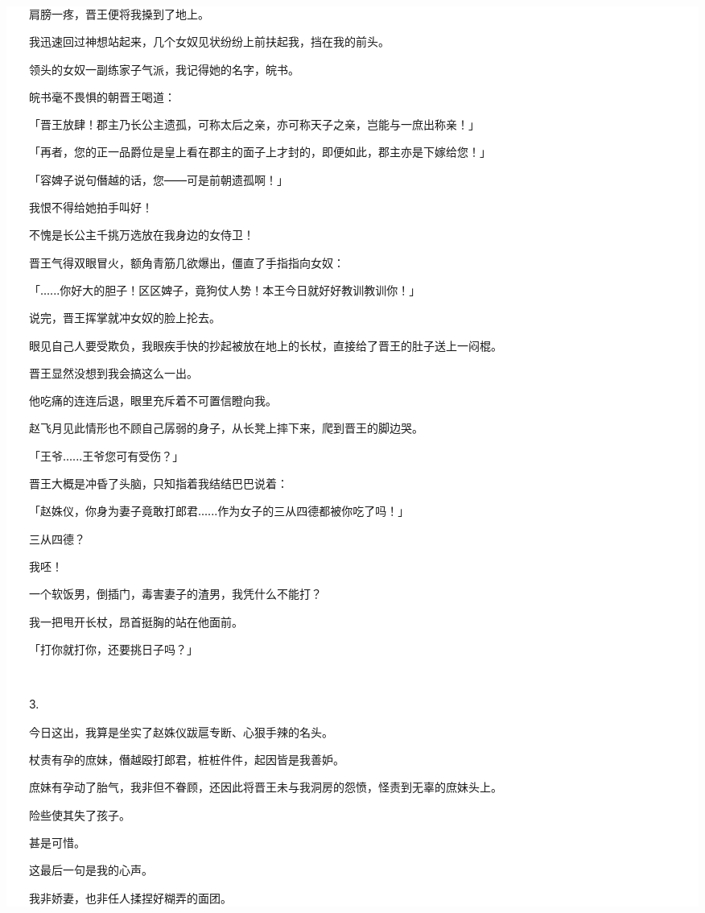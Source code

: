 &emsp;&emsp;肩膀一疼，晋王便将我搡到了地上。  
  
&emsp;&emsp;我迅速回过神想站起来，几个女奴见状纷纷上前扶起我，挡在我的前头。  
  
&emsp;&emsp;领头的女奴一副练家子气派，我记得她的名字，皖书。  
  
&emsp;&emsp;皖书毫不畏惧的朝晋王喝道：  
  
&emsp;&emsp;「晋王放肆！郡主乃长公主遗孤，可称太后之亲，亦可称天子之亲，岂能与一庶出称亲！」  
  
&emsp;&emsp;「再者，您的正一品爵位是皇上看在郡主的面子上才封的，即便如此，郡主亦是下嫁给您！」  
  
&emsp;&emsp;「容婢子说句僭越的话，您——可是前朝遗孤啊！」  
  
&emsp;&emsp;我恨不得给她拍手叫好！  
  
&emsp;&emsp;不愧是长公主千挑万选放在我身边的女侍卫！  
  
&emsp;&emsp;晋王气得双眼冒火，额角青筋几欲爆出，僵直了手指指向女奴：  
  
&emsp;&emsp;「......你好大的胆子！区区婢子，竟狗仗人势！本王今日就好好教训教训你！」  
  
&emsp;&emsp;说完，晋王挥掌就冲女奴的脸上抡去。  
  
&emsp;&emsp;眼见自己人要受欺负，我眼疾手快的抄起被放在地上的长杖，直接给了晋王的肚子送上一闷棍。  
  
&emsp;&emsp;晋王显然没想到我会搞这么一出。  
  
&emsp;&emsp;他吃痛的连连后退，眼里充斥着不可置信瞪向我。  
  
&emsp;&emsp;赵飞月见此情形也不顾自己孱弱的身子，从长凳上摔下来，爬到晋王的脚边哭。  
  
&emsp;&emsp;「王爷......王爷您可有受伤？」  
  
&emsp;&emsp;晋王大概是冲昏了头脑，只知指着我结结巴巴说着：  
  
&emsp;&emsp;「赵姝仪，你身为妻子竟敢打郎君......作为女子的三从四德都被你吃了吗！」  
  
&emsp;&emsp;三从四德？  
  
&emsp;&emsp;我呸！  
  
&emsp;&emsp;一个软饭男，倒插门，毒害妻子的渣男，我凭什么不能打？  
  
&emsp;&emsp;我一把甩开长杖，昂首挺胸的站在他面前。  
  
&emsp;&emsp;「打你就打你，还要挑日子吗？」  
  
&emsp;&emsp;   
  
&emsp;&emsp;3.  
  
&emsp;&emsp;今日这出，我算是坐实了赵姝仪跋扈专断、心狠手辣的名头。  
  
&emsp;&emsp;杖责有孕的庶妹，僭越殴打郎君，桩桩件件，起因皆是我善妒。  
  
&emsp;&emsp;庶妹有孕动了胎气，我非但不眷顾，还因此将晋王未与我洞房的怨愤，怪责到无辜的庶妹头上。  
  
&emsp;&emsp;险些使其失了孩子。  
  
&emsp;&emsp;甚是可惜。  
  
&emsp;&emsp;这最后一句是我的心声。  
  
&emsp;&emsp;我非娇妻，也非任人揉捏好糊弄的面团。  
  